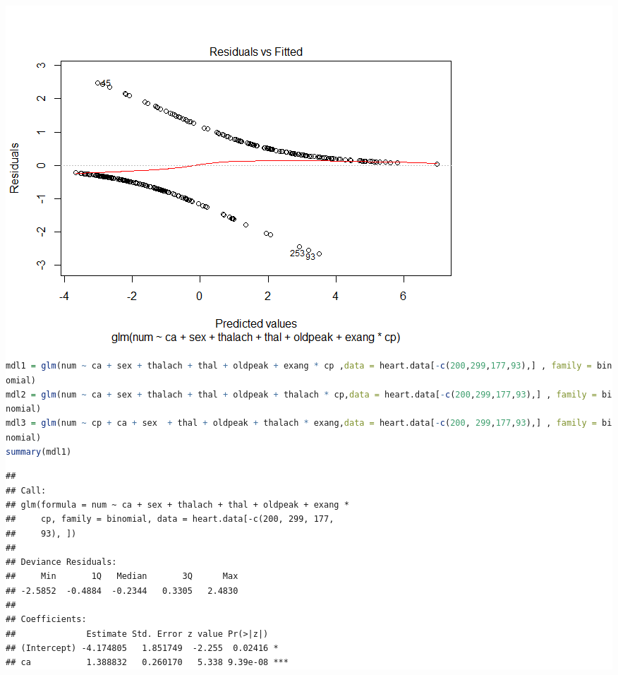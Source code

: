 ![](Project_files/figure-gfm/unnamed-chunk-6-7.png)

``` r
mdl1 = glm(num ~ ca + sex + thalach + thal + oldpeak + exang * cp ,data = heart.data[-c(200,299,177,93),] , family = binomial)
mdl2 = glm(num ~ ca + sex + thalach + thal + oldpeak + thalach * cp,data = heart.data[-c(200,299,177,93),] , family = binomial)
mdl3 = glm(num ~ cp + ca + sex  + thal + oldpeak + thalach * exang,data = heart.data[-c(200, 299,177,93),] , family = binomial)
summary(mdl1)
```

    ## 
    ## Call:
    ## glm(formula = num ~ ca + sex + thalach + thal + oldpeak + exang * 
    ##     cp, family = binomial, data = heart.data[-c(200, 299, 177, 
    ##     93), ])
    ## 
    ## Deviance Residuals: 
    ##     Min       1Q   Median       3Q      Max  
    ## -2.5852  -0.4884  -0.2344   0.3305   2.4830  
    ## 
    ## Coefficients:
    ##              Estimate Std. Error z value Pr(>|z|)    
    ## (Intercept) -4.174805   1.851749  -2.255  0.02416 *  
    ## ca           1.388832   0.260170   5.338 9.39e-08 ***